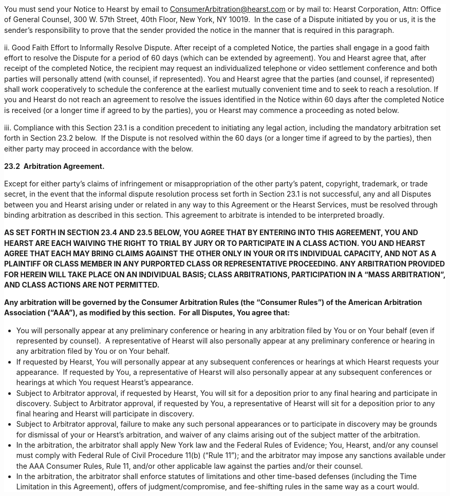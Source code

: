 You must send your Notice to Hearst by email to [ConsumerArbitration@hearst.com](mailto:ConsumerArbitration@hearst.com) or by mail to: Hearst Corporation, Attn: Office of General Counsel, 300 W. 57th Street, 40th Floor, New York, NY 10019.  In the case of a Dispute initiated by you or us, it is the sender’s responsibility to prove that the sender provided the notice in the manner that is required in this paragraph.

ii. Good Faith Effort to Informally Resolve Dispute. After receipt of a completed Notice, the parties shall engage in a good faith effort to resolve the Dispute for a period of 60 days (which can be extended by agreement). You and Hearst agree that, after receipt of the completed Notice, the recipient may request an individualized telephone or video settlement conference and both parties will personally attend (with counsel, if represented). You and Hearst agree that the parties (and counsel, if represented) shall work cooperatively to schedule the conference at the earliest mutually convenient time and to seek to reach a resolution. If you and Hearst do not reach an agreement to resolve the issues identified in the Notice within 60 days after the completed Notice is received (or a longer time if agreed to by the parties), you or Hearst may commence a proceeding as noted below.

iii. Compliance with this Section 23.1 is a condition precedent to initiating any legal action, including the mandatory arbitration set forth in Section 23.2 below.  If the Dispute is not resolved within the 60 days (or a longer time if agreed to by the parties), then either party may proceed in accordance with the below.

**23.2  Arbitration Agreement.**

Except for either party’s claims of infringement or misappropriation of the other party’s patent, copyright, trademark, or trade secret, in the event that the informal dispute resolution process set forth in Section 23.1 is not successful, any and all Disputes between you and Hearst arising under or related in any way to this Agreement or the Hearst Services, must be resolved through binding arbitration as described in this section. This agreement to arbitrate is intended to be interpreted broadly. 

**AS SET FORTH IN SECTION 23.4 AND 23.5 BELOW, YOU AGREE THAT BY ENTERING INTO THIS AGREEMENT, YOU AND HEARST ARE EACH WAIVING THE RIGHT TO TRIAL BY JURY OR TO PARTICIPATE IN A CLASS ACTION. YOU AND HEARST AGREE THAT EACH MAY BRING CLAIMS AGAINST THE OTHER ONLY IN YOUR OR ITS INDIVIDUAL CAPACITY, AND NOT AS A PLAINTIFF OR CLASS MEMBER IN ANY PURPORTED CLASS OR REPRESENTATIVE PROCEEDING. ANY ARBITRATION PROVIDED FOR HEREIN WILL TAKE PLACE ON AN INDIVIDUAL BASIS; CLASS ARBITRATIONS, PARTICIPATION IN A “MASS ARBITRATION”, AND CLASS ACTIONS ARE NOT PERMITTED.**

**Any arbitration will be governed by the Consumer Arbitration Rules (the “Consumer Rules”) of the American Arbitration Association (“AAA”), as modified by this section.  For all Disputes, You agree that:**

*   You will personally appear at any preliminary conference or hearing in any arbitration filed by You or on Your behalf (even if represented by counsel).  A representative of Hearst will also personally appear at any preliminary conference or hearing in any arbitration filed by You or on Your behalf.
*   If requested by Hearst, You will personally appear at any subsequent conferences or hearings at which Hearst requests your appearance.  If requested by You, a representative of Hearst will also personally appear at any subsequent conferences or hearings at which You request Hearst’s appearance.
*   Subject to Arbitrator approval, if requested by Hearst, You will sit for a deposition prior to any final hearing and participate in discovery. Subject to Arbitrator approval, if requested by You, a representative of Hearst will sit for a deposition prior to any final hearing and Hearst will participate in discovery.
*   Subject to Arbitrator approval, failure to make any such personal appearances or to participate in discovery may be grounds for dismissal of your or Hearst’s arbitration, and waiver of any claims arising out of the subject matter of the arbitration. 
*   In the arbitration, the arbitrator shall apply New York law and the Federal Rules of Evidence; You, Hearst, and/or any counsel must comply with Federal Rule of Civil Procedure 11(b) (“Rule 11”); and the arbitrator may impose any sanctions available under the AAA Consumer Rules, Rule 11, and/or other applicable law against the parties and/or their counsel. 
*   In the arbitration, the arbitrator shall enforce statutes of limitations and other time-based defenses (including the Time Limitation in this Agreement), offers of judgment/compromise, and fee-shifting rules in the same way as a court would.
